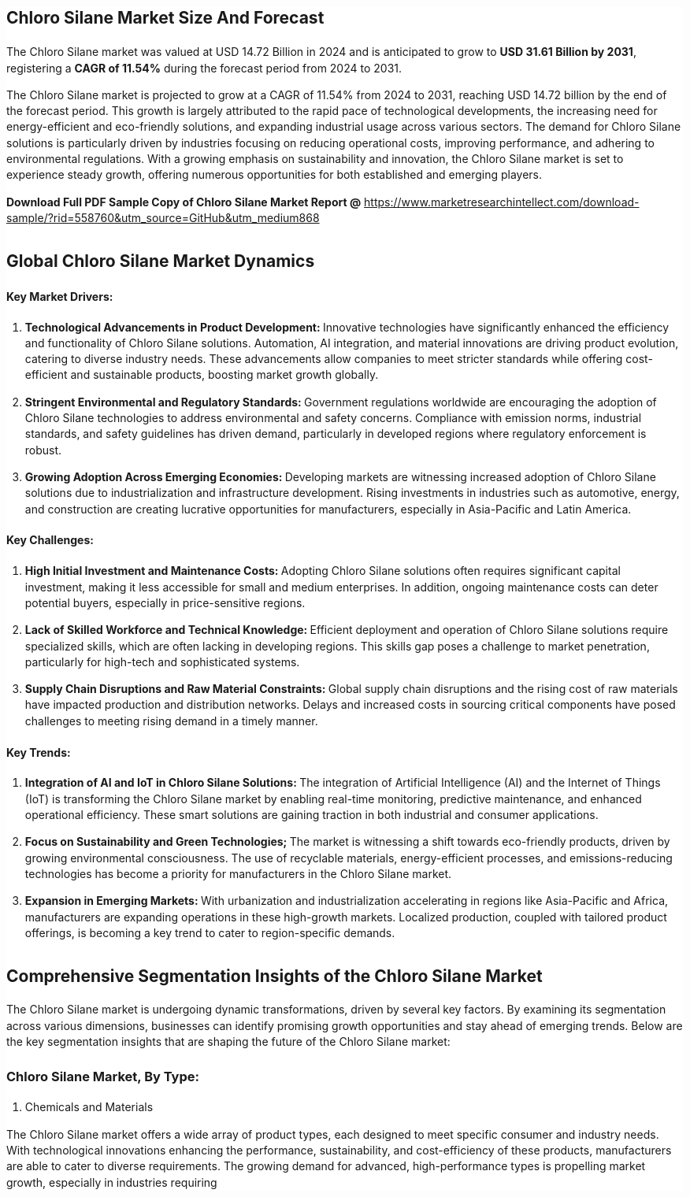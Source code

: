 <h2>Chloro Silane Market Size And Forecast</h2><p>The Chloro Silane market was valued at USD 14.72 Billion in 2024 and is anticipated to grow to <strong>USD 31.61 Billion by 2031</strong>, registering a <strong>CAGR of 11.54%</strong> during the forecast period from 2024 to 2031.</p><p>The Chloro Silane market is projected to grow at a CAGR of 11.54% from 2024 to 2031, reaching USD 14.72 billion by the end of the forecast period. This growth is largely attributed to the rapid pace of technological developments, the increasing need for energy-efficient and eco-friendly solutions, and expanding industrial usage across various sectors. The demand for Chloro Silane solutions is particularly driven by industries focusing on reducing operational costs, improving performance, and adhering to environmental regulations. With a growing emphasis on sustainability and innovation, the Chloro Silane market is set to experience steady growth, offering numerous opportunities for both established and emerging players.</p><p><strong>Download Full PDF Sample Copy of Chloro Silane Market Report @</strong>&nbsp;<a href="https://www.marketresearchintellect.com/download-sample/?rid=558760&amp;utm_source=GitHub&amp;utm_medium868">https://www.marketresearchintellect.com/download-sample/?rid=558760&amp;utm_source=GitHub&amp;utm_medium868</a></p><h2>Global Chloro Silane Market Dynamics</h2><h4><strong>Key Market Drivers:</strong></h4><ol><li><p><strong>Technological Advancements in Product Development:&nbsp;</strong>Innovative technologies have significantly enhanced the efficiency and functionality of Chloro Silane solutions. Automation, AI integration, and material innovations are driving product evolution, catering to diverse industry needs. These advancements allow companies to meet stricter standards while offering cost-efficient and sustainable products, boosting market growth globally.</p></li><li><p><strong>Stringent Environmental and Regulatory Standards:&nbsp;</strong>Government regulations worldwide are encouraging the adoption of Chloro Silane technologies to address environmental and safety concerns. Compliance with emission norms, industrial standards, and safety guidelines has driven demand, particularly in developed regions where regulatory enforcement is robust.</p></li><li><p><strong>Growing Adoption Across Emerging Economies:&nbsp;</strong>Developing markets are witnessing increased adoption of Chloro Silane solutions due to industrialization and infrastructure development. Rising investments in industries such as automotive, energy, and construction are creating lucrative opportunities for manufacturers, especially in Asia-Pacific and Latin America.</p></li></ol><h4><strong>Key Challenges:</strong></h4><ol><li><p><strong>High Initial Investment and Maintenance Costs:&nbsp;</strong>Adopting Chloro Silane solutions often requires significant capital investment, making it less accessible for small and medium enterprises. In addition, ongoing maintenance costs can deter potential buyers, especially in price-sensitive regions.</p></li><li><p><strong>Lack of Skilled Workforce and Technical Knowledge:&nbsp;</strong>Efficient deployment and operation of Chloro Silane solutions require specialized skills, which are often lacking in developing regions. This skills gap poses a challenge to market penetration, particularly for high-tech and sophisticated systems.</p></li><li><p><strong>Supply Chain Disruptions and Raw Material Constraints:&nbsp;</strong>Global supply chain disruptions and the rising cost of raw materials have impacted production and distribution networks. Delays and increased costs in sourcing critical components have posed challenges to meeting rising demand in a timely manner.</p></li></ol><h4><strong>Key Trends:</strong></h4><ol><li><p><strong>Integration of AI and IoT in Chloro Silane Solutions:&nbsp;</strong>The integration of Artificial Intelligence (AI) and the Internet of Things (IoT) is transforming the Chloro Silane market by enabling real-time monitoring, predictive maintenance, and enhanced operational efficiency. These smart solutions are gaining traction in both industrial and consumer applications.</p></li><li><p><strong>Focus on Sustainability and Green Technologies;&nbsp;</strong>The market is witnessing a shift towards eco-friendly products, driven by growing environmental consciousness. The use of recyclable materials, energy-efficient processes, and emissions-reducing technologies has become a priority for manufacturers in the Chloro Silane market.</p></li><li><p><strong>Expansion in Emerging Markets:&nbsp;</strong>With urbanization and industrialization accelerating in regions like Asia-Pacific and Africa, manufacturers are expanding operations in these high-growth markets. Localized production, coupled with tailored product offerings, is becoming a key trend to cater to region-specific demands.</p></li></ol><div class="article-main__content" data-test-id="publishing-text-block"><h2>Comprehensive Segmentation Insights of the Chloro Silane Market</h2><p>The Chloro Silane market is undergoing dynamic transformations, driven by several key factors. By examining its segmentation across various dimensions, businesses can identify promising growth opportunities and stay ahead of emerging trends. Below are the key segmentation insights that are shaping the future of the Chloro Silane market:</p><h3><strong>Chloro Silane Market, By Type:<br /></strong></h3><ol><li>Chemicals and Materials</li></ol><p>The Chloro Silane market offers a wide array of product types, each designed to meet specific consumer and industry needs. With technological innovations enhancing the performance, sustainability, and cost-efficiency of these products, manufacturers are able to cater to diverse requirements. The growing demand for advanced, high-performance types is propelling market growth, especially in industries requiring